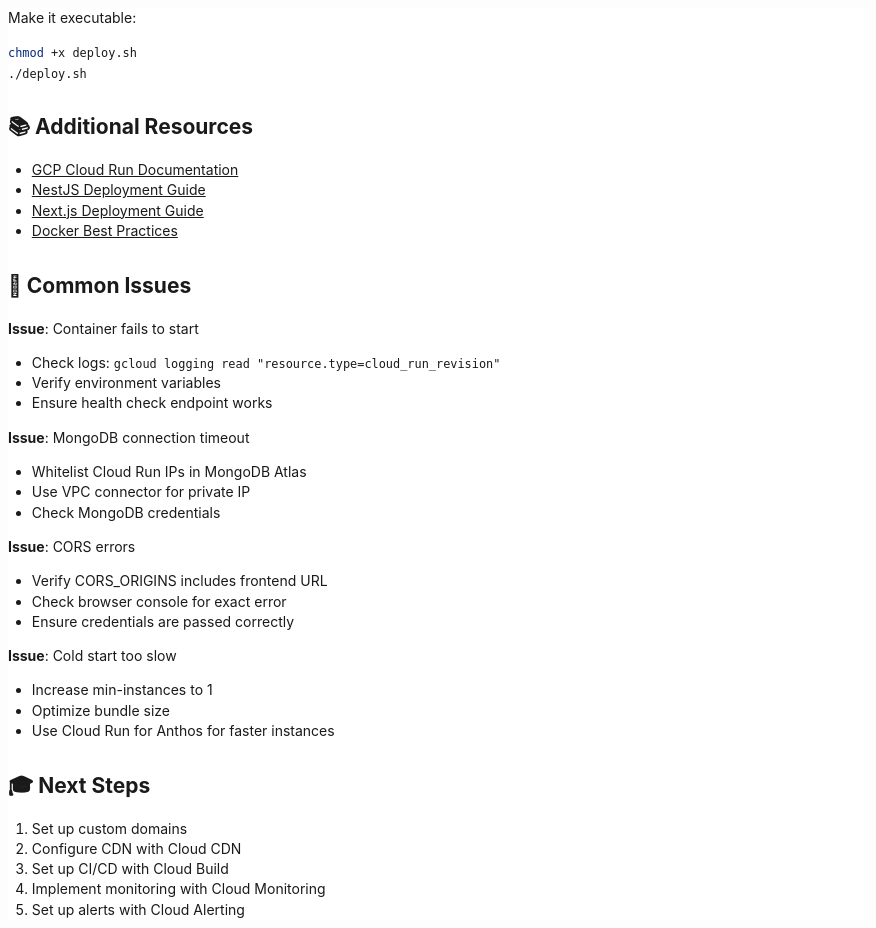 
Make it executable:
```bash
chmod +x deploy.sh
./deploy.sh
```

## 📚 Additional Resources

- [GCP Cloud Run Documentation](https://cloud.google.com/run/docs)
- [NestJS Deployment Guide](https://docs.nestjs.com/recipes/deployment)
- [Next.js Deployment Guide](https://nextjs.org/docs/deployment)
- [Docker Best Practices](https://docs.docker.com/develop/dev-best-practices/)

## 🐛 Common Issues

**Issue**: Container fails to start
- Check logs: `gcloud logging read "resource.type=cloud_run_revision"`
- Verify environment variables
- Ensure health check endpoint works

**Issue**: MongoDB connection timeout
- Whitelist Cloud Run IPs in MongoDB Atlas
- Use VPC connector for private IP
- Check MongoDB credentials

**Issue**: CORS errors
- Verify CORS_ORIGINS includes frontend URL
- Check browser console for exact error
- Ensure credentials are passed correctly

**Issue**: Cold start too slow
- Increase min-instances to 1
- Optimize bundle size
- Use Cloud Run for Anthos for faster instances

## 🎓 Next Steps

1. Set up custom domains
2. Configure CDN with Cloud CDN
3. Set up CI/CD with Cloud Build
4. Implement monitoring with Cloud Monitoring
5. Set up alerts with Cloud Alerting


